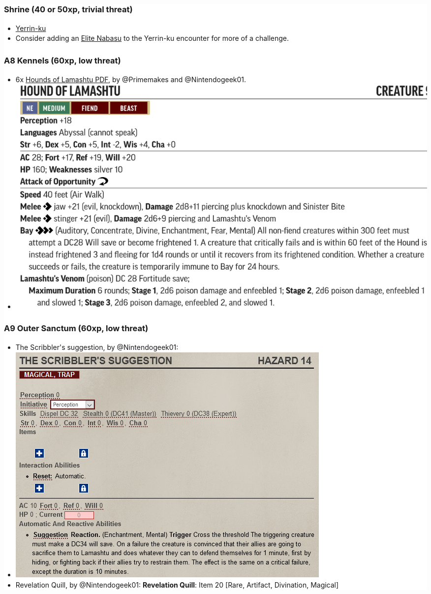 ### Shrine (40 or 50xp, trivial threat)
  - [Yerrin-ku](https://2e.aonprd.com/Monsters.aspx?ID=101)
  - Consider adding an [Elite Nabasu](https://2e.aonprd.com/Monsters.aspx?ID=600) to the Yerrin-ku encounter for more of a challenge.

### A8 Kennels (60xp, low threat)
  - 6x [Hounds of Lamashtu PDF](./Statblocks/hound_of_lamashtu-1608757137.pdf), by @Primemakes and @Nintendogeek01.
  - ![Hounds of Lamashtu PNG](./Statblocks/hound_of_lamashtu-1608757133.png)

### A9 Outer Sanctum (60xp, low threat)
  - The Scribbler's suggestion, by @Nintendogeek01:
  - ![The Scribbler's Suggestion](./Statblocks/ScribblerSuggestion.png)
  - Revelation Quill, by @Nintendogeek01:
  **Revelation Quill**: Item 20 [Rare, Artifact, Divination, Magical]